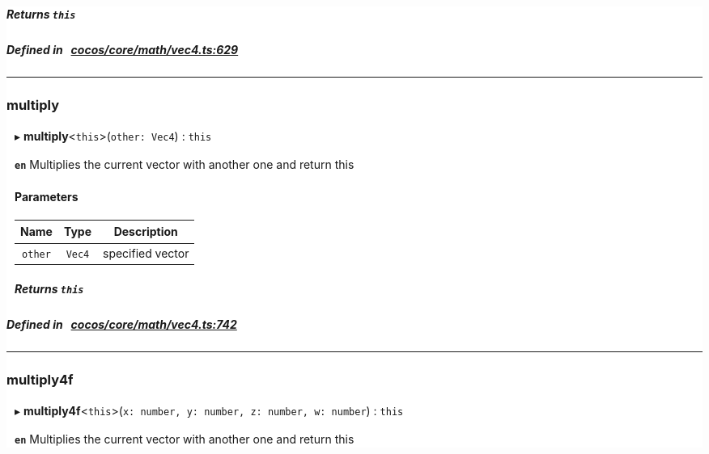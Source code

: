 

##### Returns `this`




</div>

##### Defined in &nbsp;   [cocos/core/math/vec4.ts:629](https://github.com/cocos-creator/engine/blob/c7bf6b8a9/cocos/core/math/vec4.ts#L629)&nbsp;
___
### multiply
<div style="margin-left: 10px;">

▸   **multiply**<`this`\>(`other: Vec4`) : `this`




**`en`** Multiplies the current vector with another one and return this








#### Parameters

| Name | Type | Description |
| :------: | :------: | :------: |
| `other` | `Vec4` | specified vector  |



##### Returns `this`




</div>

##### Defined in &nbsp;   [cocos/core/math/vec4.ts:742](https://github.com/cocos-creator/engine/blob/c7bf6b8a9/cocos/core/math/vec4.ts#L742)&nbsp;
___
### multiply4f
<div style="margin-left: 10px;">

▸   **multiply4f**<`this`\>(`x: number, y: number, z: number, w: number`) : `this`




**`en`** Multiplies the current vector with another one and return this







